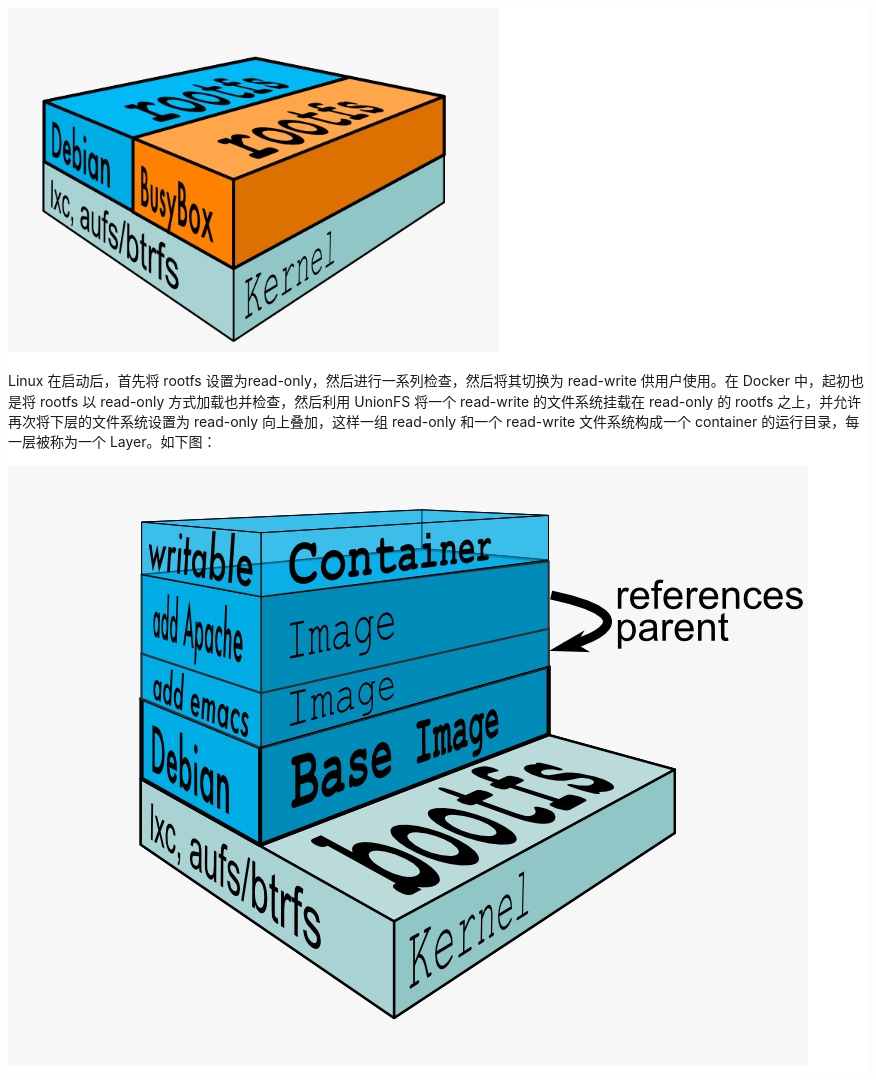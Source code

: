 ![linux_rootfs](image/linux_2.png)

Linux 在启动后，首先将 rootfs 设置为read-only，然后进行一系列检查，然后将其切换为 read-write 供用户使用。在 Docker 中，起初也是将 rootfs 以 read-only 方式加载也并检查，然后利用 UnionFS 将一个 read-write 的文件系统挂载在 read-only 的 rootfs 之上，并允许再次将下层的文件系统设置为 read-only 向上叠加，这样一组 read-only 和一个 read-write 文件系统构成一个 container 的运行目录，每一层被称为一个 Layer。如下图：

![linux_layer](image/linux_3.png)
